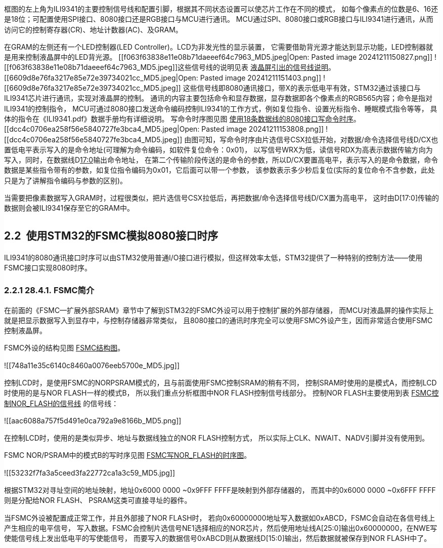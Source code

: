 框图的左上角为ILI9341的主要控制信号线和配置引脚，根据其不同状态设置可以使芯片工作在不同的模式， 如每个像素点的位数是6、16还是18位；可配置使用SPI接口、8080接口还是RGB接口与MCU进行通讯。 MCU通过SPI、8080接口或RGB接口与ILI9341进行通讯，从而访问它的控制寄存器(CR)、地址计数器(AC)、及GRAM。

在GRAM的左侧还有一个LED控制器(LED Controller)。LCD为非发光性的显示装置， 它需要借助背光源才能达到显示功能，LED控制器就是用来控制液晶屏中的LED背光源。
[[f063f63838e11e08b71daeeef64c7963_MD5.jpeg|Open: Pasted image 20241211150827.png]]
![[f063f63838e11e08b71daeeef64c7963_MD5.jpeg]]这些信号线的说明见表 [液晶屏引出的信号线说明](https://doc.embedfire.com/mcu/stm32/f103badao/std/zh/latest/book/LCD.html#id22)。
[[6609d8e76fa3217e85e72e39734021cc_MD5.jpeg|Open: Pasted image 20241211151403.png]]
![[6609d8e76fa3217e85e72e39734021cc_MD5.jpeg]]
这些信号线即8080通讯接口，带X的表示低电平有效，STM32通过该接口与ILI9341芯片进行通讯，实现对液晶屏的控制。 通讯的内容主要包括命令和显存数据，显存数据即各个像素点的RGB565内容；命令是指对ILI9341的控制指令， MCU可通过8080接口发送命令编码控制ILI9341的工作方式，例如复位指令、设置光标指令、睡眠模式指令等等， 具体的指令在《ILI9341.pdf》数据手册均有详细说明。 写命令时序图见图 [使用18条数据线的8080接口写命令时序](https://doc.embedfire.com/mcu/stm32/f103badao/std/zh/latest/book/LCD.html#id23)。
[[dcc4c0706ea258f56e5840727fe3bca4_MD5.jpeg|Open: Pasted image 20241211153808.png]]
![[dcc4c0706ea258f56e5840727fe3bca4_MD5.jpeg]]
由图可知，写命令时序由片选信号CSX拉低开始，对数据/命令选择信号线D/CX也置低电平表示写入的是命令地址(可理解为命令编码，如软件复位命令：0x01)， 以写信号WRX为低，读信号RDX为高表示数据传输方向为写入，同时，在数据线D[17:0](或D[15:0])输出命令地址， 在第二个传输阶段传送的是命令的参数，所以D/CX要置高电平，表示写入的是命令数据，命令数据是某些指令带有的参数，如复位指令编码为0x01，它后面可以带一个参数， 该参数表示多少秒后复位(实际的复位命令不含参数，此处只是为了讲解指令编码与参数的区别)。

当需要把像素数据写入GRAM时，过程很类似，把片选信号CSX拉低后，再把数据/命令选择信号线D/CX置为高电平， 这时由D[17:0]传输的数据则会被ILI9341保存至它的GRAM中。

## 2.2  使用STM32的FSMC模拟8080接口时序

ILI9341的8080通讯接口时序可以由STM32使用普通I/O接口进行模拟，但这样效率太低，STM32提供了一种特别的控制方法——使用FSMC接口实现8080时序。

### 2.2.1 28.4.1. FSMC简介

在前面的《FSMC—扩展外部SRAM》章节中了解到STM32的FSMC外设可以用于控制扩展的外部存储器， 而MCU对液晶屏的操作实际上就是把显示数据写入到显存中，与控制存储器非常类似， 且8080接口的通讯时序完全可以使用FSMC外设产生，因而非常适合使用FSMC控制液晶屏。

FSMC外设的结构见图 [FSMC结构图](https://doc.embedfire.com/mcu/stm32/f103badao/std/zh/latest/book/LCD.html#id24)。

![[748a11e35c6140c8460a0076eeb5700e_MD5.jpg]]

控制LCD时，是使用FSMC的NORPSRAM模式的，且与前面使用FSMC控制SRAM的稍有不同， 控制SRAM时使用的是模式A，而控制LCD时使用的是与NOR FLASH一样的模式B， 所以我们重点分析框图中NOR FLASH控制信号线部分。 控制NOR FLASH主要使用到表 [FSMC控制NOR_FLASH的信号线](https://doc.embedfire.com/mcu/stm32/f103badao/std/zh/latest/book/LCD.html#fsmcnor-flash) 的信号线：

![[aac6088a757f5d491e0ca792a9e8166b_MD5.png]]

在控制LCD时，使用的是类似异步、地址与数据线独立的NOR FLASH控制方式， 所以实际上CLK、NWAIT、NADV引脚并没有使用到。

FSMC NOR/PSRAM中的模式B的写时序见图 [FSMC写NOR_FLASH的时序图](https://doc.embedfire.com/mcu/stm32/f103badao/std/zh/latest/book/LCD.html#id25)。

![[53232f7fa3a5ceed3fa22772ca1a3c59_MD5.jpg]]

根据STM32对寻址空间的地址映射，地址0x6000 0000 ~0x9FFF FFFF是映射到外部存储器的， 而其中的0x6000 0000 ~0x6FFF FFFF则是分配给NOR FLASH、 PSRAM这类可直接寻址的器件。

当FSMC外设被配置成正常工作，并且外部接了NOR FLASH时， 若向0x60000000地址写入数据如0xABCD，FSMC会自动在各信号线上产生相应的电平信号， 写入数据。FSMC会控制片选信号NE1选择相应的NOR芯片，然后使用地址线A[25:0]输出0x60000000，在NWE写使能信号线上发出低电平的写使能信号， 而要写入的数据信号0xABCD则从数据线D[15:0]输出，然后数据就被保存到NOR FLASH中了。
